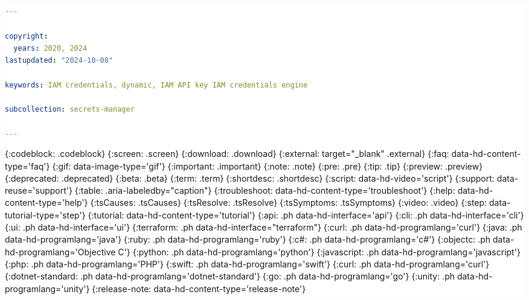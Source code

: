 ```yaml
---

copyright:
  years: 2020, 2024
lastupdated: "2024-10-08"

keywords: IAM credentials, dynamic, IAM API key IAM credentials engine

subcollection: secrets-manager

---
```


{:codeblock: .codeblock}
{:screen: .screen}
{:download: .download}
{:external: target="_blank" .external}
{:faq: data-hd-content-type='faq'}
{:gif: data-image-type='gif'}
{:important: .important}
{:note: .note}
{:pre: .pre}
{:tip: .tip}
{:preview: .preview}
{:deprecated: .deprecated}
{:beta: .beta}
{:term: .term}
{:shortdesc: .shortdesc}
{:script: data-hd-video='script'}
{:support: data-reuse='support'}
{:table: .aria-labeledby="caption"}
{:troubleshoot: data-hd-content-type='troubleshoot'}
{:help: data-hd-content-type='help'}
{:tsCauses: .tsCauses}
{:tsResolve: .tsResolve}
{:tsSymptoms: .tsSymptoms}
{:video: .video}
{:step: data-tutorial-type='step'}
{:tutorial: data-hd-content-type='tutorial'}
{:api: .ph data-hd-interface='api'}
{:cli: .ph data-hd-interface='cli'}
{:ui: .ph data-hd-interface='ui'}
{:terraform: .ph data-hd-interface="terraform"}
{:curl: .ph data-hd-programlang='curl'}
{:java: .ph data-hd-programlang='java'}
{:ruby: .ph data-hd-programlang='ruby'}
{:c#: .ph data-hd-programlang='c#'}
{:objectc: .ph data-hd-programlang='Objective C'}
{:python: .ph data-hd-programlang='python'}
{:javascript: .ph data-hd-programlang='javascript'}
{:php: .ph data-hd-programlang='PHP'}
{:swift: .ph data-hd-programlang='swift'}
{:curl: .ph data-hd-programlang='curl'}
{:dotnet-standard: .ph data-hd-programlang='dotnet-standard'}
{:go: .ph data-hd-programlang='go'}
{:unity: .ph data-hd-programlang='unity'}
{:release-note: data-hd-content-type='release-note'}

